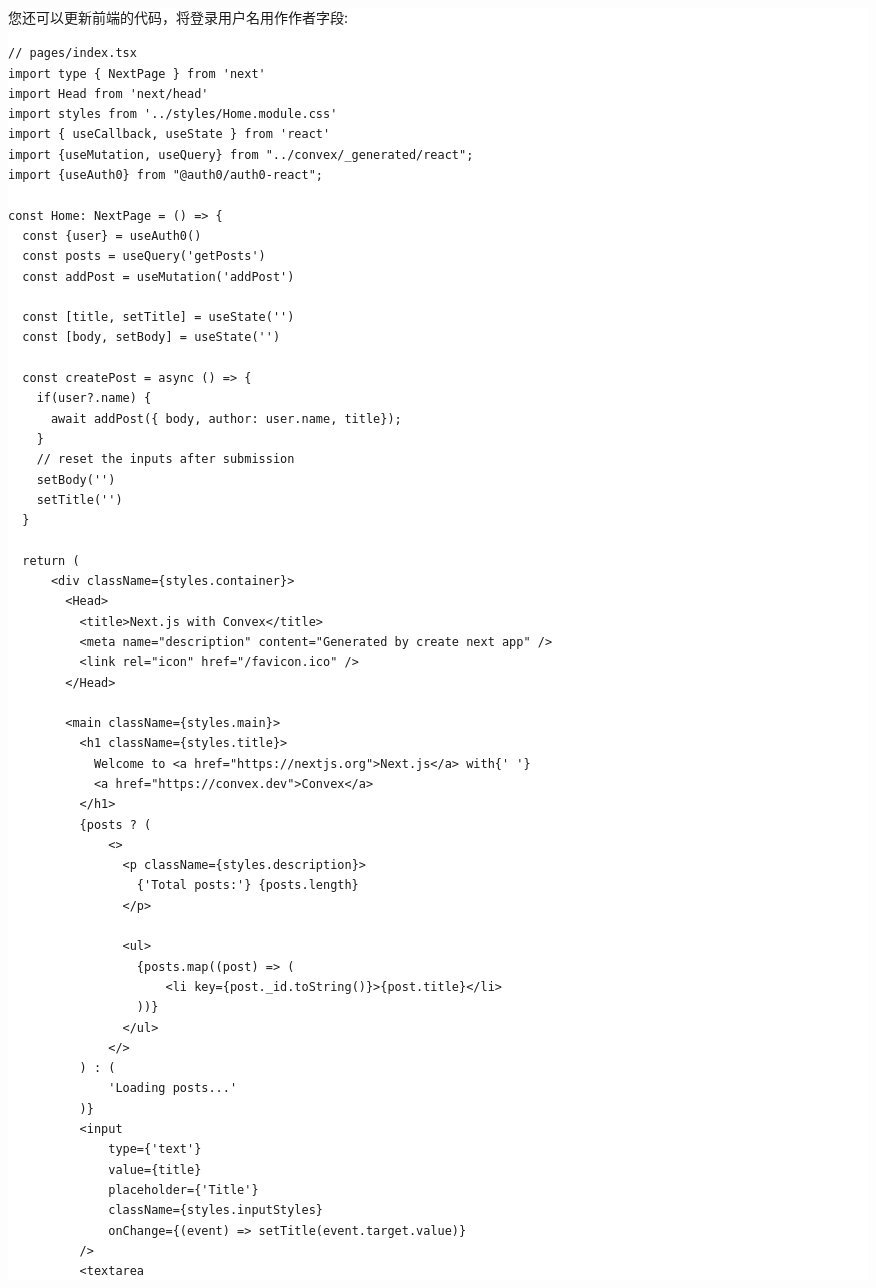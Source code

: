 您还可以更新前端的代码，将登录用户名用作作者字段:

```
// pages/index.tsx
import type { NextPage } from 'next'
import Head from 'next/head'
import styles from '../styles/Home.module.css'
import { useCallback, useState } from 'react'
import {useMutation, useQuery} from "../convex/_generated/react";
import {useAuth0} from "@auth0/auth0-react";

const Home: NextPage = () => {
  const {user} = useAuth0()
  const posts = useQuery('getPosts')
  const addPost = useMutation('addPost')

  const [title, setTitle] = useState('')
  const [body, setBody] = useState('')

  const createPost = async () => {
    if(user?.name) {
      await addPost({ body, author: user.name, title});
    }
    // reset the inputs after submission
    setBody('')
    setTitle('')
  }

  return (
      <div className={styles.container}>
        <Head>
          <title>Next.js with Convex</title>
          <meta name="description" content="Generated by create next app" />
          <link rel="icon" href="/favicon.ico" />
        </Head>

        <main className={styles.main}>
          <h1 className={styles.title}>
            Welcome to <a href="https://nextjs.org">Next.js</a> with{' '}
            <a href="https://convex.dev">Convex</a>
          </h1>
          {posts ? (
              <>
                <p className={styles.description}>
                  {'Total posts:'} {posts.length}
                </p>

                <ul>
                  {posts.map((post) => (
                      <li key={post._id.toString()}>{post.title}</li>
                  ))}
                </ul>
              </>
          ) : (
              'Loading posts...'
          )}
          <input
              type={'text'}
              value={title}
              placeholder={'Title'}
              className={styles.inputStyles}
              onChange={(event) => setTitle(event.target.value)}
          />
          <textarea
```